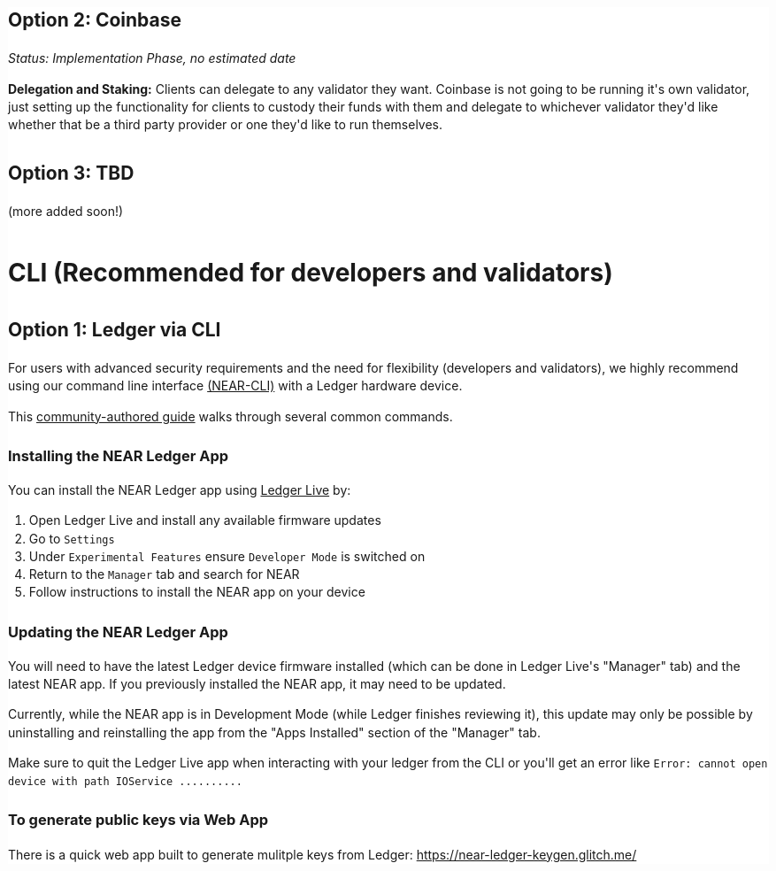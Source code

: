     
## Option 2: Coinbase
*Status: Implementation Phase, no estimated date*

**Delegation and Staking:** Clients can delegate to any validator they want. Coinbase is not going to be running it's own validator, just setting up the functionality for clients to custody their funds with them and delegate to whichever validator they'd like whether that be a third party provider or one they'd like to run themselves. 

## Option 3: TBD

(more added soon!)


# CLI (Recommended for developers and validators)

## Option 1: Ledger via CLI 

For users with advanced security requirements and the need for flexibility (developers and validators), we highly recommend using our command line interface [(NEAR-CLI)](https://docs.near.org/docs/development/near-cli) with a Ledger hardware device.

This [community-authored guide](https://medium.com/@bonsfi/how-to-use-ledger-with-near-cli-648d5d990517) walks through several common commands.


### Installing the NEAR Ledger App

You can install the NEAR Ledger app using [Ledger Live](https://www.ledger.com/ledger-live) by:

1) Open Ledger Live and install any available firmware updates
2) Go to `Settings`
3) Under `Experimental Features` ensure `Developer Mode` is switched on
4) Return to the `Manager` tab and search for NEAR
5) Follow instructions to install the NEAR app on your device

### Updating the NEAR Ledger App

You will need to have the latest Ledger device firmware installed (which can be done in Ledger Live's "Manager" tab) and the latest NEAR app.  If you previously installed the NEAR app, it may need to be updated. 

Currently, while the NEAR app is in Development Mode (while Ledger finishes reviewing it), this update may only be possible by uninstalling and reinstalling the app from the "Apps Installed" section of the "Manager" tab.

Make sure to quit the Ledger Live app when interacting with your ledger from the CLI or you'll get an error like `Error: cannot open device with path IOService ..........`
        
### To generate public keys via Web App

There is a quick web app built to generate mulitple keys from Ledger: https://near-ledger-keygen.glitch.me/
        